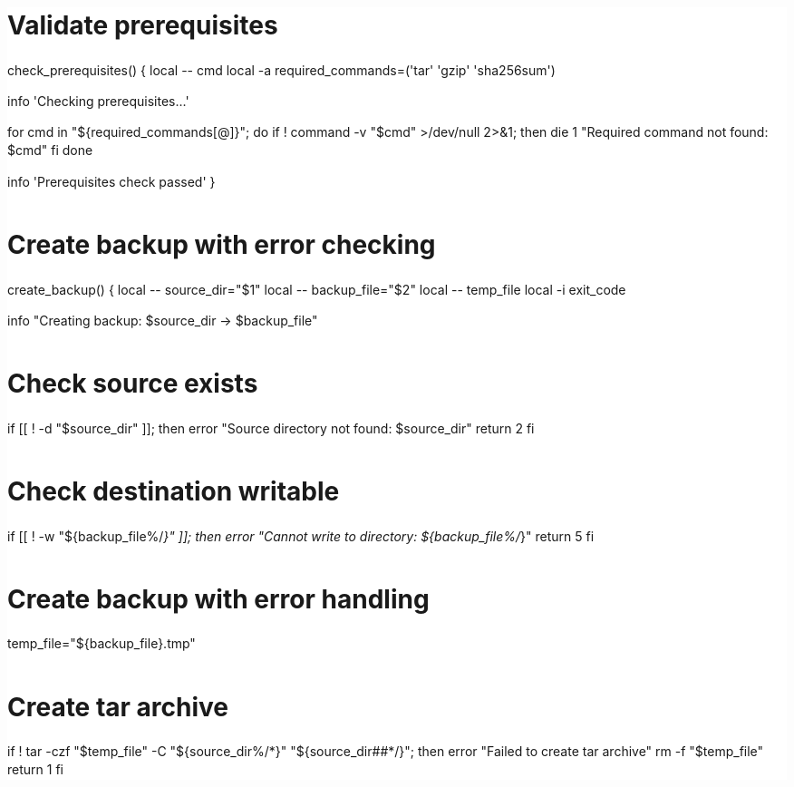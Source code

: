 # Validate prerequisites
check_prerequisites() {
  local -- cmd
  local -a required_commands=('tar' 'gzip' 'sha256sum')

  info 'Checking prerequisites...'

  for cmd in "${required_commands[@]}"; do
    if ! command -v "$cmd" >/dev/null 2>&1; then
      die 1 "Required command not found: $cmd"
    fi
  done

  info 'Prerequisites check passed'
}

# Create backup with error checking
create_backup() {
  local -- source_dir="$1"
  local -- backup_file="$2"
  local -- temp_file
  local -i exit_code

  info "Creating backup: $source_dir -> $backup_file"

  # Check source exists
  if [[ ! -d "$source_dir" ]]; then
    error "Source directory not found: $source_dir"
    return 2
  fi

  # Check destination writable
  if [[ ! -w "${backup_file%/*}" ]]; then
    error "Cannot write to directory: ${backup_file%/*}"
    return 5
  fi

  # Create backup with error handling
  temp_file="${backup_file}.tmp"

  # Create tar archive
  if ! tar -czf "$temp_file" -C "${source_dir%/*}" "${source_dir##*/}"; then
    error "Failed to create tar archive"
    rm -f "$temp_file"
    return 1
  fi
